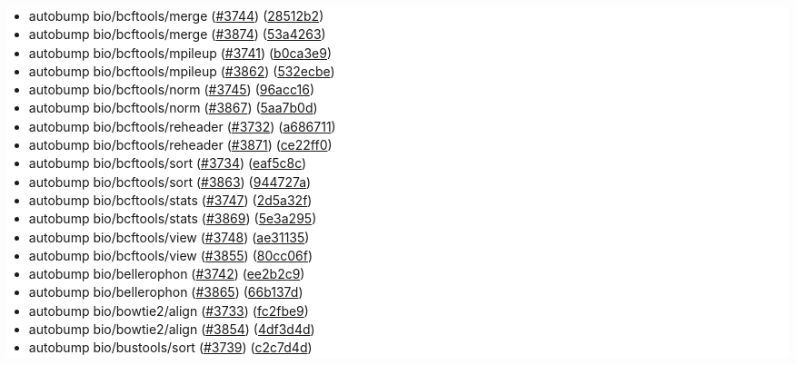 * autobump bio/bcftools/merge ([#3744](https://github.com/snakemake/snakemake-wrappers/issues/3744)) ([28512b2](https://github.com/snakemake/snakemake-wrappers/commit/28512b25fcfd794c3d957d586219f4048be9ce26))
* autobump bio/bcftools/merge ([#3874](https://github.com/snakemake/snakemake-wrappers/issues/3874)) ([53a4263](https://github.com/snakemake/snakemake-wrappers/commit/53a4263b92318b7d2c8d1ecaae0bcf6bfe3f90c4))
* autobump bio/bcftools/mpileup ([#3741](https://github.com/snakemake/snakemake-wrappers/issues/3741)) ([b0ca3e9](https://github.com/snakemake/snakemake-wrappers/commit/b0ca3e9bdbfbee8a972fe56b7a3ed72ae18f2d90))
* autobump bio/bcftools/mpileup ([#3862](https://github.com/snakemake/snakemake-wrappers/issues/3862)) ([532ecbe](https://github.com/snakemake/snakemake-wrappers/commit/532ecbe766b55ae1dfda388cf460bc32a9937423))
* autobump bio/bcftools/norm ([#3745](https://github.com/snakemake/snakemake-wrappers/issues/3745)) ([96acc16](https://github.com/snakemake/snakemake-wrappers/commit/96acc16fa534c9670aa3b321bc9bacf6d9e38292))
* autobump bio/bcftools/norm ([#3867](https://github.com/snakemake/snakemake-wrappers/issues/3867)) ([5aa7b0d](https://github.com/snakemake/snakemake-wrappers/commit/5aa7b0dcbc722c38e1c1bb251128628fca63d98b))
* autobump bio/bcftools/reheader ([#3732](https://github.com/snakemake/snakemake-wrappers/issues/3732)) ([a686711](https://github.com/snakemake/snakemake-wrappers/commit/a6867116ce56e04b17febfd245fc081eed3ad805))
* autobump bio/bcftools/reheader ([#3871](https://github.com/snakemake/snakemake-wrappers/issues/3871)) ([ce22ff0](https://github.com/snakemake/snakemake-wrappers/commit/ce22ff05cd86b2f8f1871615733393b2906873fe))
* autobump bio/bcftools/sort ([#3734](https://github.com/snakemake/snakemake-wrappers/issues/3734)) ([eaf5c8c](https://github.com/snakemake/snakemake-wrappers/commit/eaf5c8c8d33f2dd40a6f68b16f1deec112906851))
* autobump bio/bcftools/sort ([#3863](https://github.com/snakemake/snakemake-wrappers/issues/3863)) ([944727a](https://github.com/snakemake/snakemake-wrappers/commit/944727a3101e1c5f973b6f3756821f7a9590438e))
* autobump bio/bcftools/stats ([#3747](https://github.com/snakemake/snakemake-wrappers/issues/3747)) ([2d5a32f](https://github.com/snakemake/snakemake-wrappers/commit/2d5a32f67de14e949a115634a3204c427354d38c))
* autobump bio/bcftools/stats ([#3869](https://github.com/snakemake/snakemake-wrappers/issues/3869)) ([5e3a295](https://github.com/snakemake/snakemake-wrappers/commit/5e3a295feee9ba19168b67b2ad3d1822a73d51b5))
* autobump bio/bcftools/view ([#3748](https://github.com/snakemake/snakemake-wrappers/issues/3748)) ([ae31135](https://github.com/snakemake/snakemake-wrappers/commit/ae31135ebce21694ac872d7a3aff9b380cf1cef2))
* autobump bio/bcftools/view ([#3855](https://github.com/snakemake/snakemake-wrappers/issues/3855)) ([80cc06f](https://github.com/snakemake/snakemake-wrappers/commit/80cc06fdfefd77ac7096e590c908bf7d8c82acfb))
* autobump bio/bellerophon ([#3742](https://github.com/snakemake/snakemake-wrappers/issues/3742)) ([ee2b2c9](https://github.com/snakemake/snakemake-wrappers/commit/ee2b2c9ce9a902b7e3af1c3137ae2e142df3a6b6))
* autobump bio/bellerophon ([#3865](https://github.com/snakemake/snakemake-wrappers/issues/3865)) ([66b137d](https://github.com/snakemake/snakemake-wrappers/commit/66b137d3fe3587e6e07400ba7f803736d0042966))
* autobump bio/bowtie2/align ([#3733](https://github.com/snakemake/snakemake-wrappers/issues/3733)) ([fc2fbe9](https://github.com/snakemake/snakemake-wrappers/commit/fc2fbe9edabbc1c618dafc846573bb14bb5f0a68))
* autobump bio/bowtie2/align ([#3854](https://github.com/snakemake/snakemake-wrappers/issues/3854)) ([4df3d4d](https://github.com/snakemake/snakemake-wrappers/commit/4df3d4d4fb1b55aa7188cd87da0d93b398c0fd2d))
* autobump bio/bustools/sort ([#3739](https://github.com/snakemake/snakemake-wrappers/issues/3739)) ([c2c7d4d](https://github.com/snakemake/snakemake-wrappers/commit/c2c7d4da079ac6d7a2eba0c7fd57103d0c69393e))
